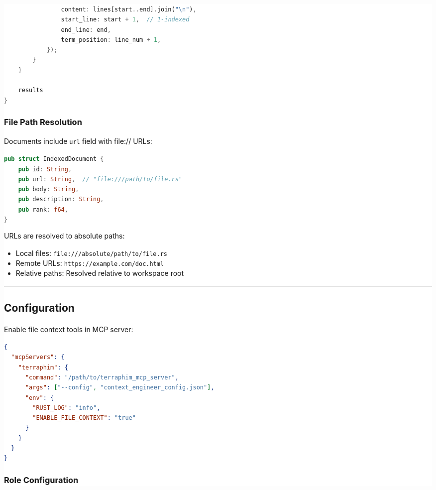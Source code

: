```rust
                content: lines[start..end].join("\n"),
                start_line: start + 1,  // 1-indexed
                end_line: end,
                term_position: line_num + 1,
            });
        }
    }
    
    results
}
```

### File Path Resolution

Documents include `url` field with file:// URLs:

```rust
pub struct IndexedDocument {
    pub id: String,
    pub url: String,  // "file:///path/to/file.rs"
    pub body: String,
    pub description: String,
    pub rank: f64,
}
```

URLs are resolved to absolute paths:
- Local files: `file:///absolute/path/to/file.rs`
- Remote URLs: `https://example.com/doc.html`
- Relative paths: Resolved relative to workspace root

---

## Configuration

Enable file context tools in MCP server:

```json
{
  "mcpServers": {
    "terraphim": {
      "command": "/path/to/terraphim_mcp_server",
      "args": ["--config", "context_engineer_config.json"],
      "env": {
        "RUST_LOG": "info",
        "ENABLE_FILE_CONTEXT": "true"
      }
    }
  }
}
```

### Role Configuration

